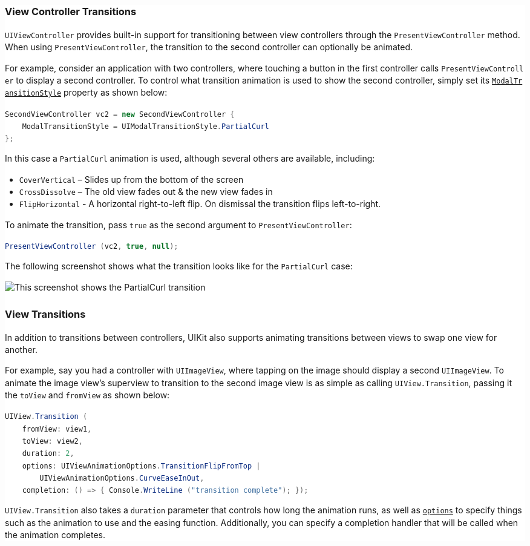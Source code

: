 
### View Controller Transitions

 `UIViewController` provides built-in support for transitioning between view controllers through the `PresentViewController` method. When using `PresentViewController`, the transition to the second controller can optionally be animated.

For example, consider an application with two controllers, where touching a button in the first controller calls `PresentViewController` to display a second controller. To control what transition animation is used to show the second controller, simply set its [`ModalTransitionStyle`](xref:UIKit.UIModalTransitionStyle) property as shown below:

```csharp
SecondViewController vc2 = new SecondViewController {
	ModalTransitionStyle = UIModalTransitionStyle.PartialCurl
};
```

In this case a `PartialCurl` animation is used, although several others are available, including:

-  `CoverVertical` – Slides up from the bottom of the screen
-  `CrossDissolve` – The old view fades out & the new view fades in
-  `FlipHorizontal` - A horizontal right-to-left flip. On dismissal the transition flips left-to-right.


To animate the transition, pass `true` as the second argument to `PresentViewController`:

```csharp
PresentViewController (vc2, true, null);
```

The following screenshot shows what the transition looks like for the `PartialCurl` case:

 ![](core-animation-images/06-view-transitions.png "This screenshot shows the PartialCurl transition")

### View Transitions

In addition to transitions between controllers, UIKit also supports animating transitions between views to swap one view for another.

For example, say you had a controller with `UIImageView`, where tapping on the image should display a second `UIImageView`. To animate the image view’s superview to transition to the second image view is as simple as calling `UIView.Transition`, passing it the `toView` and `fromView` as shown below:

```csharp
UIView.Transition (
	fromView: view1,
	toView: view2,
	duration: 2,
	options: UIViewAnimationOptions.TransitionFlipFromTop |
		UIViewAnimationOptions.CurveEaseInOut,
	completion: () => { Console.WriteLine ("transition complete"); });
```

`UIView.Transition` also takes a `duration` parameter that controls how long the animation runs, as well as [`options`](xref:UIKit.UIViewAnimationOptions) to specify things such as the animation to use and the easing function. Additionally, you can specify a completion handler that will be called when the animation completes.
